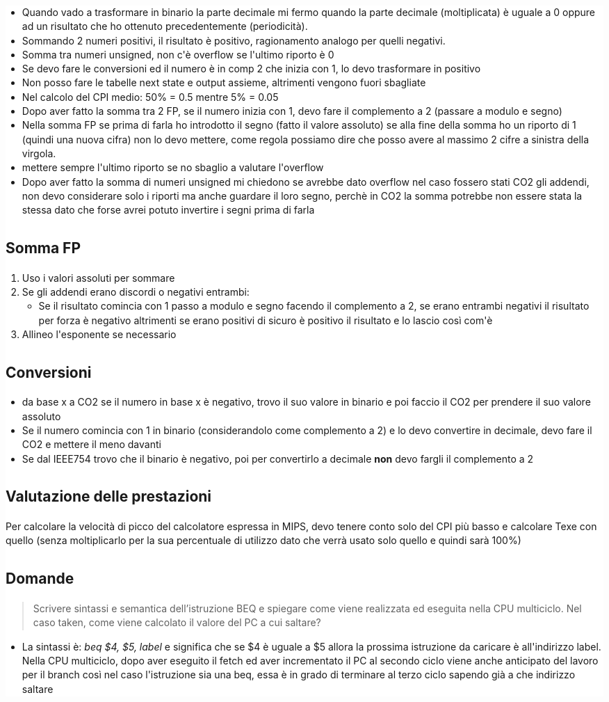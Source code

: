- Quando vado a trasformare in binario la parte decimale mi fermo quando la parte decimale (moltiplicata) è uguale a $0$ oppure ad un risultato che ho ottenuto precedentemente (periodicità).
- Sommando 2 numeri positivi, il risultato è positivo, ragionamento analogo per quelli negativi.
- Somma tra numeri unsigned, non c'è overflow se l'ultimo riporto è 0
- Se devo fare le conversioni ed il numero è in comp 2 che inizia con 1, lo devo trasformare in positivo
- Non posso fare le tabelle next state e output assieme, altrimenti vengono fuori sbagliate
- Nel calcolo del CPI medio: 50% = 0.5 mentre 5% = 0.05
- Dopo aver fatto la somma tra 2 FP, se il numero inizia con 1, devo fare il complemento a 2 (passare a modulo e segno)
- Nella somma FP se prima di farla ho introdotto il segno (fatto il valore assoluto) se alla fine della somma ho un riporto di 1 (quindi una nuova cifra) non lo devo mettere, come regola possiamo dire che posso avere al massimo 2 cifre a sinistra della virgola.
- mettere sempre l'ultimo riporto se no sbaglio a valutare l'overflow
- Dopo aver fatto la somma di numeri unsigned mi chiedono se avrebbe dato overflow nel caso fossero stati CO2 gli addendi, non devo considerare solo i riporti ma anche guardare il loro segno, perchè in CO2 la somma potrebbe non essere stata la stessa dato che forse  avrei potuto invertire i segni prima di farla

## Somma FP
1. Uso i valori assoluti per sommare
2. Se gli addendi erano discordi o negativi entrambi:
	- Se il risultato comincia con 1 passo a modulo e segno facendo il complemento a 2, se erano entrambi negativi il risultato per forza è negativo
altrimenti se erano positivi di sicuro è positivo il risultato e lo lascio così com'è
3. Allineo l'esponente se necessario


## Conversioni 
- da base x a CO2 se il numero in base x è negativo, trovo il suo valore in binario e poi faccio il CO2 per prendere il suo valore assoluto 
- Se il numero comincia con 1 in binario (considerandolo come complemento a 2) e lo devo convertire in decimale, devo fare il CO2 e mettere il meno davanti
- Se dal IEEE754 trovo che il binario è negativo, poi per convertirlo a decimale **non** devo fargli il complemento a 2


## Valutazione delle prestazioni
Per calcolare la velocità di picco del calcolatore espressa in MIPS, devo tenere conto solo del CPI più basso e calcolare Texe con quello (senza moltiplicarlo per la sua percentuale di utilizzo dato che verrà usato solo quello e quindi sarà 100%)







## Domande
> Scrivere sintassi e semantica dell’istruzione BEQ e spiegare come viene realizzata ed eseguita nella CPU multiciclo. Nel caso taken, come viene calcolato il valore del PC a cui saltare?
- La sintassi è: *beq $4, $5, label* e significa che se $4 è uguale a $5 allora la prossima istruzione da caricare è all'indirizzo label. Nella CPU multiciclo, dopo aver eseguito il fetch ed aver incrementato il PC al secondo ciclo viene anche anticipato del lavoro per il branch così nel caso l'istruzione sia una beq, essa è in grado di terminare al terzo ciclo sapendo già a che indirizzo saltare
